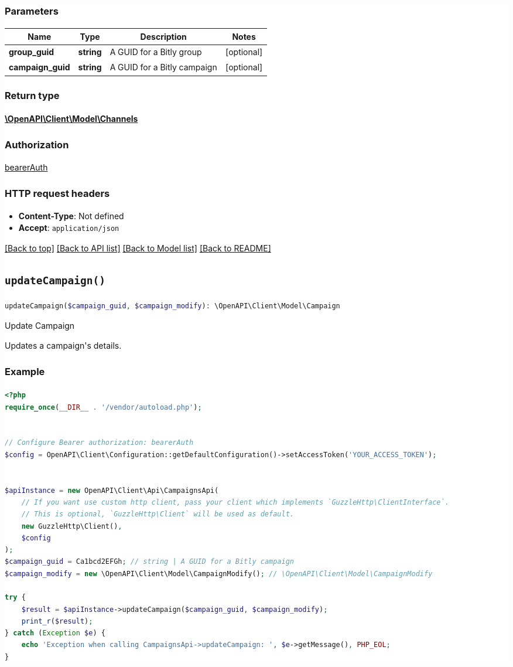 ### Parameters

Name | Type | Description  | Notes
------------- | ------------- | ------------- | -------------
 **group_guid** | **string**| A GUID for a Bitly group | [optional]
 **campaign_guid** | **string**| A GUID for a Bitly campaign | [optional]

### Return type

[**\OpenAPI\Client\Model\Channels**](../Model/Channels.md)

### Authorization

[bearerAuth](../../README.md#bearerAuth)

### HTTP request headers

- **Content-Type**: Not defined
- **Accept**: `application/json`

[[Back to top]](#) [[Back to API list]](../../README.md#endpoints)
[[Back to Model list]](../../README.md#models)
[[Back to README]](../../README.md)

## `updateCampaign()`

```php
updateCampaign($campaign_guid, $campaign_modify): \OpenAPI\Client\Model\Campaign
```

Update Campaign

Updates a campaign's details.

### Example

```php
<?php
require_once(__DIR__ . '/vendor/autoload.php');


// Configure Bearer authorization: bearerAuth
$config = OpenAPI\Client\Configuration::getDefaultConfiguration()->setAccessToken('YOUR_ACCESS_TOKEN');


$apiInstance = new OpenAPI\Client\Api\CampaignsApi(
    // If you want use custom http client, pass your client which implements `GuzzleHttp\ClientInterface`.
    // This is optional, `GuzzleHttp\Client` will be used as default.
    new GuzzleHttp\Client(),
    $config
);
$campaign_guid = Ca1bcd2EFGh; // string | A GUID for a Bitly campaign
$campaign_modify = new \OpenAPI\Client\Model\CampaignModify(); // \OpenAPI\Client\Model\CampaignModify

try {
    $result = $apiInstance->updateCampaign($campaign_guid, $campaign_modify);
    print_r($result);
} catch (Exception $e) {
    echo 'Exception when calling CampaignsApi->updateCampaign: ', $e->getMessage(), PHP_EOL;
}
```

